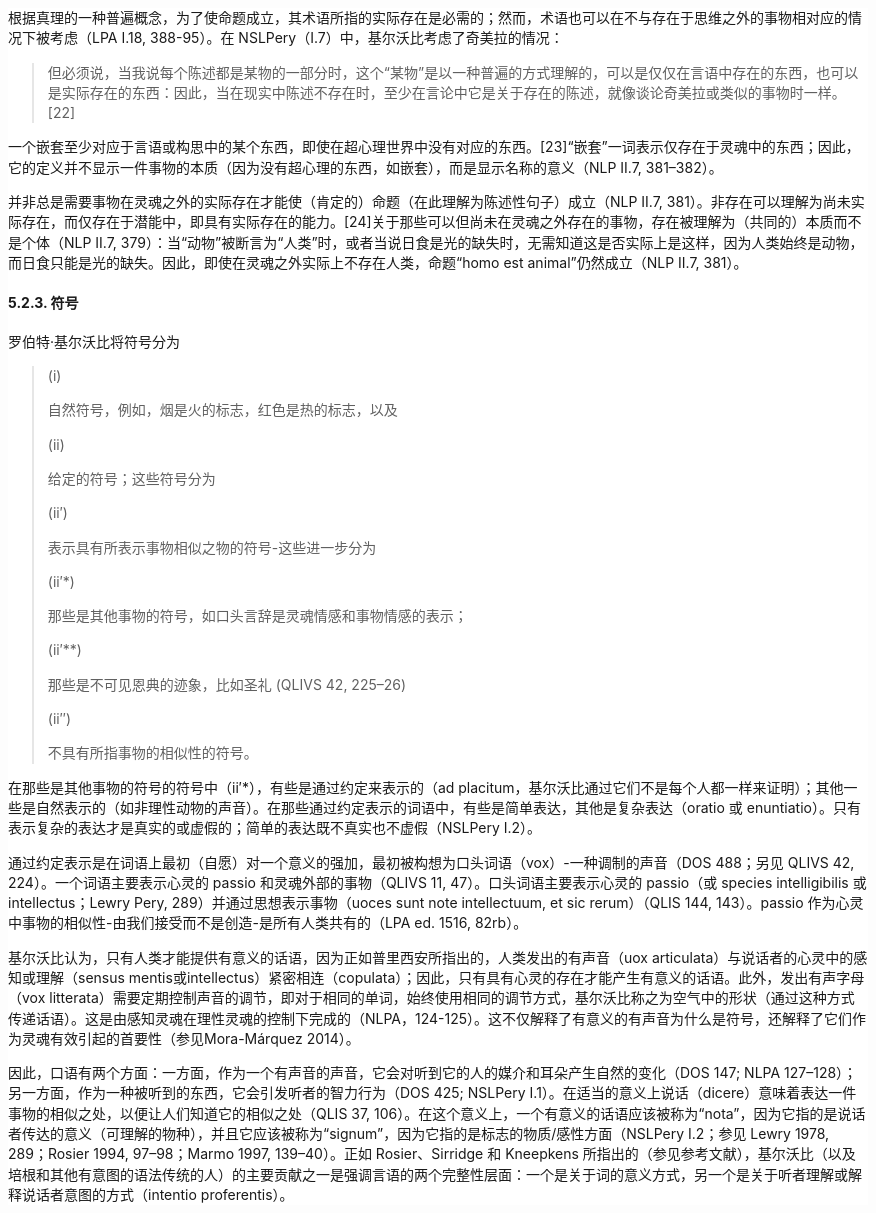 根据真理的一种普遍概念，为了使命题成立，其术语所指的实际存在是必需的；然而，术语也可以在不与存在于思维之外的事物相对应的情况下被考虑（LPA I.18, 388-95）。在 NSLPery（I.7）中，基尔沃比考虑了奇美拉的情况：

> 但必须说，当我说每个陈述都是某物的一部分时，这个“某物”是以一种普遍的方式理解的，可以是仅仅在言语中存在的东西，也可以是实际存在的东西：因此，当在现实中陈述不存在时，至少在言论中它是关于存在的陈述，就像谈论奇美拉或类似的事物时一样。[22]

一个嵌套至少对应于言语或构思中的某个东西，即使在超心理世界中没有对应的东西。[23]“嵌套”一词表示仅存在于灵魂中的东西；因此，它的定义并不显示一件事物的本质（因为没有超心理的东西，如嵌套），而是显示名称的意义（NLP II.7, 381–382）。

并非总是需要事物在灵魂之外的实际存在才能使（肯定的）命题（在此理解为陈述性句子）成立（NLP II.7, 381）。非存在可以理解为尚未实际存在，而仅存在于潜能中，即具有实际存在的能力。[24]关于那些可以但尚未在灵魂之外存在的事物，存在被理解为（共同的）本质而不是个体（NLP II.7, 379）：当“动物”被断言为“人类”时，或者当说日食是光的缺失时，无需知道这是否实际上是这样，因为人类始终是动物，而日食只能是光的缺失。因此，即使在灵魂之外实际上不存在人类，命题“homo est animal”仍然成立（NLP II.7, 381）。

#### 5.2.3. 符号

罗伯特·基尔沃比将符号分为

> (i)
>
> 自然符号，例如，烟是火的标志，红色是热的标志，以及
>
> (ii)
>
> 给定的符号；这些符号分为
>
> (ii′)
>
> 表示具有所表示事物相似之物的符号-这些进一步分为
>
> (ii′*)
>
> 那些是其他事物的符号，如口头言辞是灵魂情感和事物情感的表示；
>
> (ii′**)
>
> 那些是不可见恩典的迹象，比如圣礼 (QLIVS 42, 225–26)
>
> (ii″)
>
> 不具有所指事物的相似性的符号。

在那些是其他事物的符号的符号中（ii′*），有些是通过约定来表示的（ad placitum，基尔沃比通过它们不是每个人都一样来证明）；其他一些是自然表示的（如非理性动物的声音）。在那些通过约定表示的词语中，有些是简单表达，其他是复杂表达（oratio 或 enuntiatio）。只有表示复杂的表达才是真实的或虚假的；简单的表达既不真实也不虚假（NSLPery I.2）。

通过约定表示是在词语上最初（自愿）对一个意义的强加，最初被构想为口头词语（vox）-一种调制的声音（DOS 488；另见 QLIVS 42, 224）。一个词语主要表示心灵的 passio 和灵魂外部的事物（QLIVS 11, 47）。口头词语主要表示心灵的 passio（或 species intelligibilis 或 intellectus；Lewry Pery, 289）并通过思想表示事物（uoces sunt note intellectuum, et sic rerum）（QLIS 144, 143）。passio 作为心灵中事物的相似性-由我们接受而不是创造-是所有人类共有的（LPA ed. 1516, 82rb）。

基尔沃比认为，只有人类才能提供有意义的话语，因为正如普里西安所指出的，人类发出的有声音（uox articulata）与说话者的心灵中的感知或理解（sensus mentis或intellectus）紧密相连（copulata）；因此，只有具有心灵的存在才能产生有意义的话语。此外，发出有声字母（vox litterata）需要定期控制声音的调节，即对于相同的单词，始终使用相同的调节方式，基尔沃比称之为空气中的形状（通过这种方式传递话语）。这是由感知灵魂在理性灵魂的控制下完成的（NLPA，124-125）。这不仅解释了有意义的有声音为什么是符号，还解释了它们作为灵魂有效引起的首要性（参见Mora-Márquez 2014）。

因此，口语有两个方面：一方面，作为一个有声音的声音，它会对听到它的人的媒介和耳朵产生自然的变化（DOS 147; NLPA 127–128）；另一方面，作为一种被听到的东西，它会引发听者的智力行为（DOS 425; NSLPery I.1）。在适当的意义上说话（dicere）意味着表达一件事物的相似之处，以便让人们知道它的相似之处（QLIS 37, 106）。在这个意义上，一个有意义的话语应该被称为“nota”，因为它指的是说话者传达的意义（可理解的物种），并且它应该被称为“signum”，因为它指的是标志的物质/感性方面（NSLPery I.2；参见 Lewry 1978, 289；Rosier 1994, 97–98；Marmo 1997, 139–40）。正如 Rosier、Sirridge 和 Kneepkens 所指出的（参见参考文献），基尔沃比（以及培根和其他有意图的语法传统的人）的主要贡献之一是强调言语的两个完整性层面：一个是关于词的意义方式，另一个是关于听者理解或解释说话者意图的方式（intentio proferentis）。

